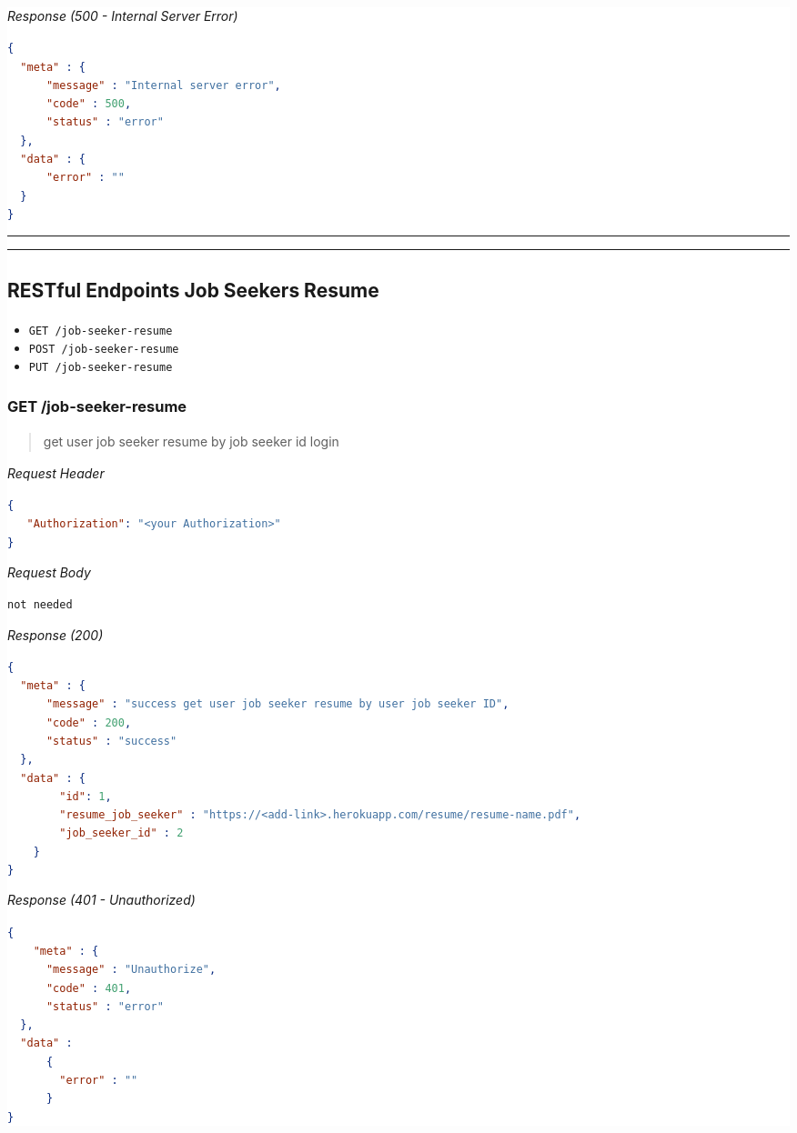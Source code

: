 _Response (500 - Internal Server Error)_
```json
{
  "meta" : {
      "message" : "Internal server error",
      "code" : 500,
      "status" : "error"
  }, 
  "data" : {
      "error" : ""
  }
}
```
---
---

## RESTful Endpoints Job Seekers Resume
- `GET /job-seeker-resume` 
- `POST /job-seeker-resume`
- `PUT /job-seeker-resume`

### GET /job-seeker-resume
> get user job seeker resume by job seeker id login 

_Request Header_
```json
{
   "Authorization": "<your Authorization>"
}
```

_Request Body_
```
not needed
```

_Response (200)_
```json
{
  "meta" : {
      "message" : "success get user job seeker resume by user job seeker ID",
      "code" : 200,
      "status" : "success"
  }, 
  "data" : {
        "id": 1,
        "resume_job_seeker" : "https://<add-link>.herokuapp.com/resume/resume-name.pdf",
        "job_seeker_id" : 2 
    }
}
```

_Response (401 - Unauthorized)_
```json
{
    "meta" : {
      "message" : "Unauthorize",
      "code" : 401,
      "status" : "error"
  }, 
  "data" : 
      {
        "error" : ""
      }
}
```